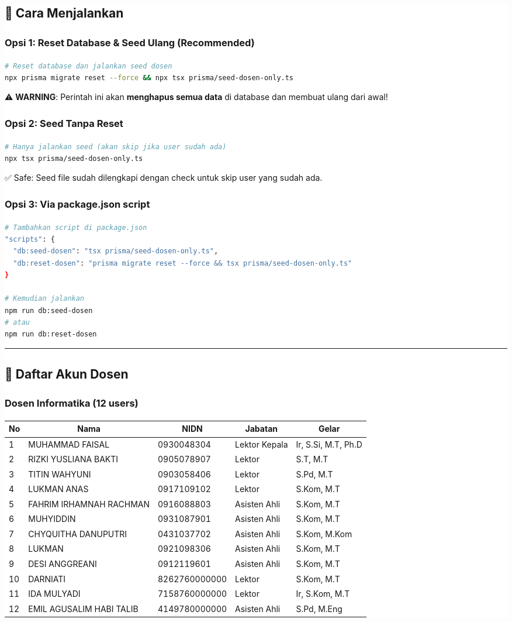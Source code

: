 
## 🚀 Cara Menjalankan

### Opsi 1: Reset Database & Seed Ulang (Recommended)

```bash
# Reset database dan jalankan seed dosen
npx prisma migrate reset --force && npx tsx prisma/seed-dosen-only.ts
```

⚠️ **WARNING**: Perintah ini akan **menghapus semua data** di database dan membuat ulang dari awal!

### Opsi 2: Seed Tanpa Reset

```bash
# Hanya jalankan seed (akan skip jika user sudah ada)
npx tsx prisma/seed-dosen-only.ts
```

✅ Safe: Seed file sudah dilengkapi dengan check untuk skip user yang sudah ada.

### Opsi 3: Via package.json script

```bash
# Tambahkan script di package.json
"scripts": {
  "db:seed-dosen": "tsx prisma/seed-dosen-only.ts",
  "db:reset-dosen": "prisma migrate reset --force && tsx prisma/seed-dosen-only.ts"
}

# Kemudian jalankan
npm run db:seed-dosen
# atau
npm run db:reset-dosen
```

---

## 📝 Daftar Akun Dosen

### Dosen Informatika (12 users)

| No | Nama | NIDN | Jabatan | Gelar |
|----|------|------|---------|-------|
| 1 | MUHAMMAD FAISAL | 0930048304 | Lektor Kepala | Ir, S.Si, M.T, Ph.D |
| 2 | RIZKI YUSLIANA BAKTI | 0905078907 | Lektor | S.T, M.T |
| 3 | TITIN WAHYUNI | 0903058406 | Lektor | S.Pd, M.T |
| 4 | LUKMAN ANAS | 0917109102 | Lektor | S.Kom, M.T |
| 5 | FAHRIM IRHAMNAH RACHMAN | 0916088803 | Asisten Ahli | S.Kom, M.T |
| 6 | MUHYIDDIN | 0931087901 | Asisten Ahli | S.Kom, M.T |
| 7 | CHYQUITHA DANUPUTRI | 0431037702 | Asisten Ahli | S.Kom, M.Kom |
| 8 | LUKMAN | 0921098306 | Asisten Ahli | S.Kom, M.T |
| 9 | DESI ANGGREANI | 0912119601 | Asisten Ahli | S.Kom, M.T |
| 10 | DARNIATI | 8262760000000 | Lektor | S.Kom, M.T |
| 11 | IDA MULYADI | 7158760000000 | Lektor | Ir, S.Kom, M.T |
| 12 | EMIL AGUSALIM HABI TALIB | 4149780000000 | Asisten Ahli | S.Pd, M.Eng |
